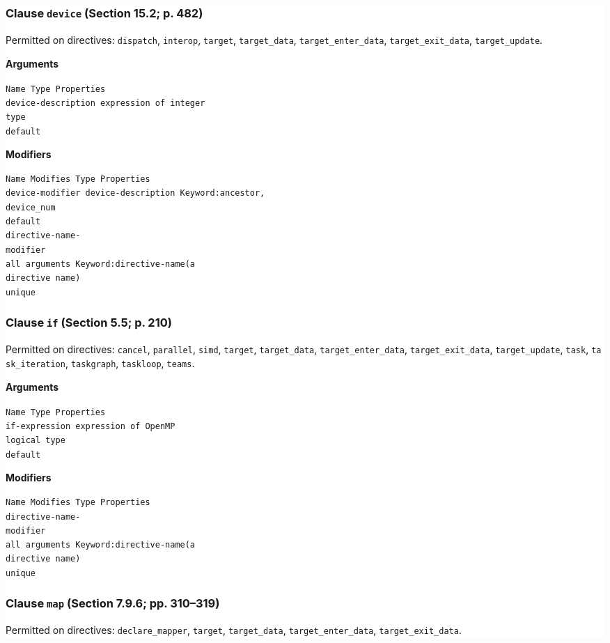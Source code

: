 ### Clause `device` (Section 15.2; p. 482)

Permitted on directives: `dispatch`, `interop`, `target`, `target_data`, `target_enter_data`, `target_exit_data`, `target_update`.

**Arguments**

`````ignore
Name Type Properties
device-description expression of integer
type
default
`````

**Modifiers**

`````ignore
Name Modifies Type Properties
device-modifier device-description Keyword:ancestor,
device_num
default
directive-name-
modifier
all arguments Keyword:directive-name(a
directive name)
unique
`````

### Clause `if` (Section 5.5; p. 210)

Permitted on directives: `cancel`, `parallel`, `simd`, `target`, `target_data`, `target_enter_data`, `target_exit_data`, `target_update`, `task`, `task_iteration`, `taskgraph`, `taskloop`, `teams`.

**Arguments**

`````ignore
Name Type Properties
if-expression expression of OpenMP
logical type
default
`````

**Modifiers**

`````ignore
Name Modifies Type Properties
directive-name-
modifier
all arguments Keyword:directive-name(a
directive name)
unique
`````

### Clause `map` (Section 7.9.6; pp. 310–319)

Permitted on directives: `declare_mapper`, `target`, `target_data`, `target_enter_data`, `target_exit_data`.

